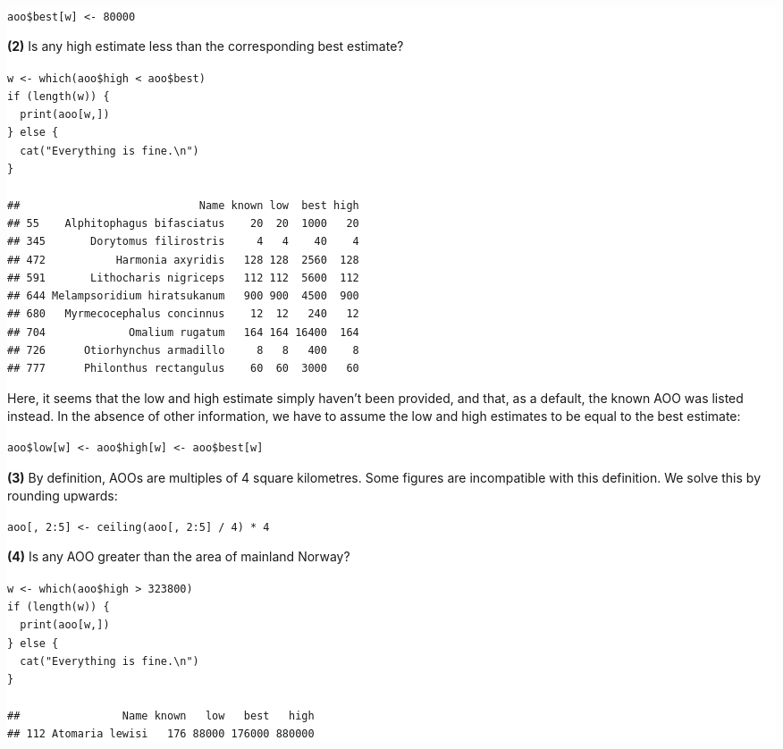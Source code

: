     aoo$best[w] <- 80000

**(2)** Is any high estimate less than the corresponding best estimate?

    w <- which(aoo$high < aoo$best)
    if (length(w)) {
      print(aoo[w,])
    } else {
      cat("Everything is fine.\n")
    }

    ##                            Name known low  best high
    ## 55    Alphitophagus bifasciatus    20  20  1000   20
    ## 345       Dorytomus filirostris     4   4    40    4
    ## 472           Harmonia axyridis   128 128  2560  128
    ## 591       Lithocharis nigriceps   112 112  5600  112
    ## 644 Melampsoridium hiratsukanum   900 900  4500  900
    ## 680   Myrmecocephalus concinnus    12  12   240   12
    ## 704             Omalium rugatum   164 164 16400  164
    ## 726      Otiorhynchus armadillo     8   8   400    8
    ## 777      Philonthus rectangulus    60  60  3000   60

Here, it seems that the low and high estimate simply haven’t been
provided, and that, as a default, the known AOO was listed instead. In
the absence of other information, we have to assume the low and high
estimates to be equal to the best estimate:

    aoo$low[w] <- aoo$high[w] <- aoo$best[w]

**(3)** By definition, AOOs are multiples of 4 square kilometres. Some
figures are incompatible with this definition. We solve this by rounding
upwards:

    aoo[, 2:5] <- ceiling(aoo[, 2:5] / 4) * 4

**(4)** Is any AOO greater than the area of mainland Norway?

    w <- which(aoo$high > 323800)
    if (length(w)) {
      print(aoo[w,])
    } else {
      cat("Everything is fine.\n")
    }

    ##                Name known   low   best   high
    ## 112 Atomaria lewisi   176 88000 176000 880000
